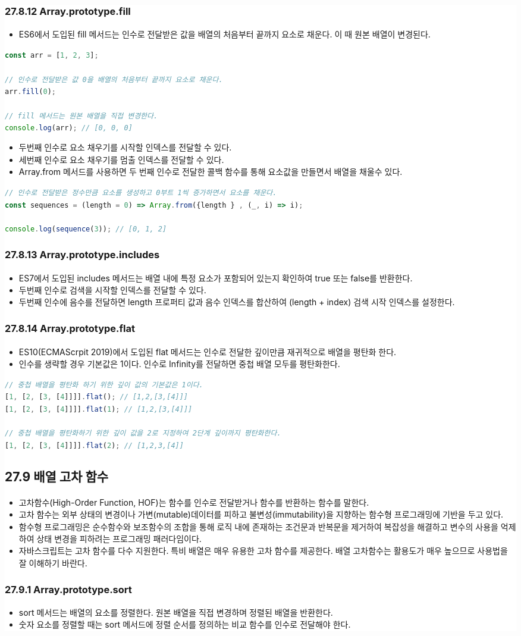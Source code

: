 ### 27.8.12 Array.prototype.fill
- ES6에서 도입된 fill 메서드는 인수로 전달받은 값을 배열의 처음부터 끝까지 요소로 채운다. 
  이 때 원본 배열이 변경된다.
```javascript
const arr = [1, 2, 3];

// 인수로 전달받은 값 0을 배열의 처음부터 끝까지 요소로 채운다.
arr.fill(0);

// fill 메서드는 원본 배열을 직접 변경한다.
console.log(arr); // [0, 0, 0]
```
- 두번째 인수로 요소 채우기를 시작할 인덱스를 전달할 수 있다.
- 세번째 인수로 요소 채우기를 멈출 인덱스를 전달할 수 있다.
- Array.from 메서드를 사용하면 두 번째 인수로 전달한 콜백 함수를 통해 요소값을 만들면서 배열을 채울수 있다.
```javascript
// 인수로 전달받은 정수만큼 요소를 생성하고 0부트 1씩 증가하면서 요소를 채운다.
const sequences = (length = 0) => Array.from({length } , (_, i) => i);

console.log(sequence(3)); // [0, 1, 2]
```

### 27.8.13 Array.prototype.includes
- ES7에서 도입된 includes 메서드는 배열 내에 특정 요소가 포함되어 있는지 확인하여 true 또는 false를 반환한다.
- 두번째 인수로 검색을 시작할 인덱스를 전달할 수 있다.
- 두번째 인수에 음수를 전달하면 length 프로퍼티 값과 음수 인덱스를 합산하여 (length + index) 검색 시작 인덱스를 설정한다.

### 27.8.14 Array.prototype.flat
- ES10(ECMAScrpit 2019)에서 도입된 flat 메서드는 인수로 전달한 깊이만큼 재귀적으로 배열을 평탄화 한다.
- 인수를 생략할 경우 기본값은 1이다. 인수로 Infinity를 전달하면 중첩 배열 모두를 평탄화한다.
```javascript
// 중첩 배열을 평탄화 하기 위한 깊이 값의 기본값은 1이다.
[1, [2, [3, [4]]]].flat(); // [1,2,[3,[4]]]
[1, [2, [3, [4]]]].flat(1); // [1,2,[3,[4]]]

// 중첩 배열을 평탄화하기 위한 깊이 값을 2로 지정하여 2단계 깊이까지 평탄화한다.
[1, [2, [3, [4]]]].flat(2); // [1,2,3,[4]]
```

## 27.9 배열 고차 함수
- 고차함수(High-Order Function, HOF)는 함수를 인수로 전달받거나 함수를 반환하는 함수를 말한다.
- 고차 함수는 외부 상태의 변경이나 가변(mutable)데이터를 피하고 불변성(immutability)을 지향하는 함수형 프로그래밍에 기반을 두고 있다.
- 함수형 프로그래밍은 순수함수와 보조함수의 조합을 통해 로직 내에 존재하는 조건문과 반복문을 제거하여 복잡성을 해결하고 변수의 사용을 억제하여
  상태 변경을 피하려는 프로그래밍 패러다임이다.
- 자바스크립트는 고차 함수를 다수 지원한다. 특비 배열은 매우 유용한 고차 함수를 제공한다. 배열 고차함수는 활용도가 매우 높으므로 사용법을 잘 
  이해하기 바란다.

### 27.9.1 Array.prototype.sort
- sort 메서드는 배열의 요소를 정렬한다. 원본 배열을 직접 변경하며 정렬된 배열을 반환한다.
- 숫자 요소를 정렬할 때는 sort 메서드에 정렬 순서를 정의하는 비교 함수를 인수로 전달해야 한다.
